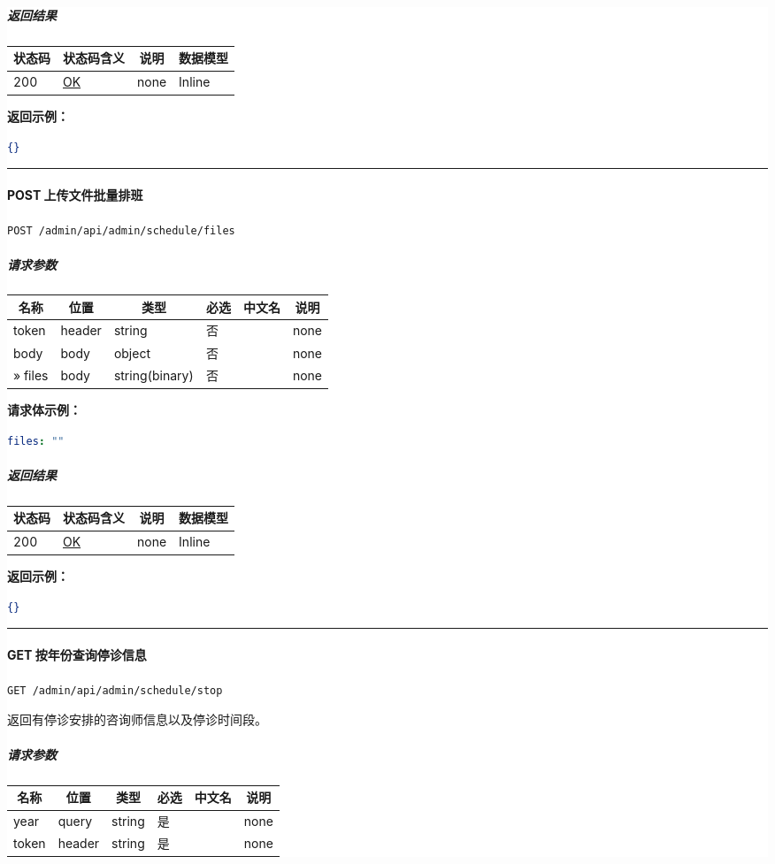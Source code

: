 ##### 返回结果

| 状态码 | 状态码含义                                              | 说明 | 数据模型 |
| ------ | ------------------------------------------------------- | ---- | -------- |
| 200    | [OK](https://tools.ietf.org/html/rfc7231#section-6.3.1) | none | Inline   |

**返回示例：**

```json
{}
```

---

#### POST 上传文件批量排班

`POST /admin/api/admin/schedule/files`

##### 请求参数

| 名称    | 位置   | 类型           | 必选 | 中文名 | 说明 |
| ------- | ------ | -------------- | ---- | ------ | ---- |
| token   | header | string         | 否   |        | none |
| body    | body   | object         | 否   |        | none |
| » files | body   | string(binary) | 否   |        | none |

**请求体示例：**

```yaml
files: ""
```

##### 返回结果

| 状态码 | 状态码含义                                              | 说明 | 数据模型 |
| ------ | ------------------------------------------------------- | ---- | -------- |
| 200    | [OK](https://tools.ietf.org/html/rfc7231#section-6.3.1) | none | Inline   |

**返回示例：**

```json
{}
```

---

#### GET 按年份查询停诊信息

`GET /admin/api/admin/schedule/stop`

返回有停诊安排的咨询师信息以及停诊时间段。

##### 请求参数

| 名称  | 位置   | 类型   | 必选 | 中文名 | 说明 |
| ----- | ------ | ------ | ---- | ------ | ---- |
| year  | query  | string | 是   |        | none |
| token | header | string | 是   |        | none |

